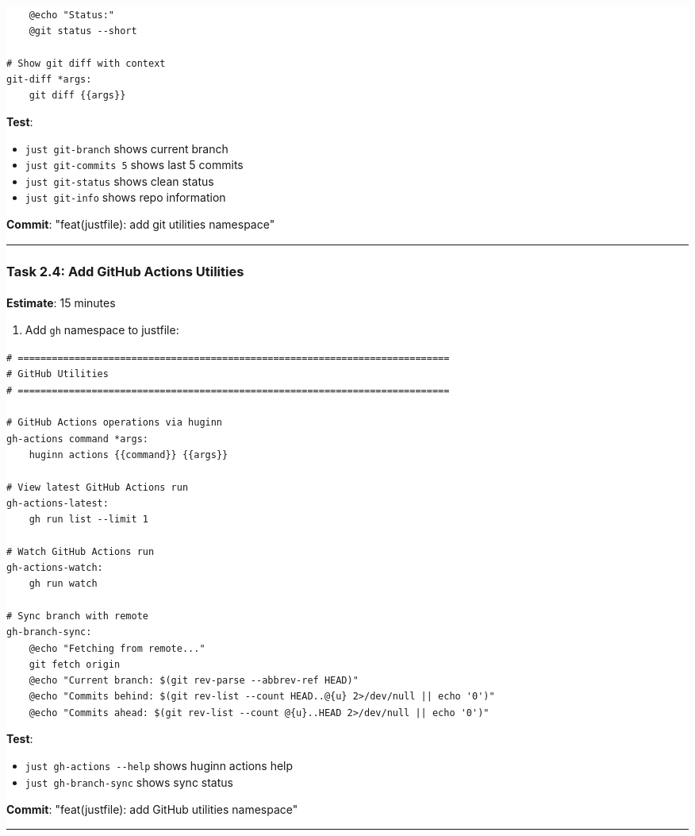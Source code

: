 ```just
    @echo "Status:"
    @git status --short

# Show git diff with context
git-diff *args:
    git diff {{args}}
```

**Test**:
- `just git-branch` shows current branch
- `just git-commits 5` shows last 5 commits
- `just git-status` shows clean status
- `just git-info` shows repo information

**Commit**: "feat(justfile): add git utilities namespace"

---

### Task 2.4: Add GitHub Actions Utilities
**Estimate**: 15 minutes

1. Add `gh` namespace to justfile:
```just
# ============================================================================
# GitHub Utilities
# ============================================================================

# GitHub Actions operations via huginn
gh-actions command *args:
    huginn actions {{command}} {{args}}

# View latest GitHub Actions run
gh-actions-latest:
    gh run list --limit 1

# Watch GitHub Actions run
gh-actions-watch:
    gh run watch

# Sync branch with remote
gh-branch-sync:
    @echo "Fetching from remote..."
    git fetch origin
    @echo "Current branch: $(git rev-parse --abbrev-ref HEAD)"
    @echo "Commits behind: $(git rev-list --count HEAD..@{u} 2>/dev/null || echo '0')"
    @echo "Commits ahead: $(git rev-list --count @{u}..HEAD 2>/dev/null || echo '0')"
```

**Test**:
- `just gh-actions --help` shows huginn actions help
- `just gh-branch-sync` shows sync status

**Commit**: "feat(justfile): add GitHub utilities namespace"

---